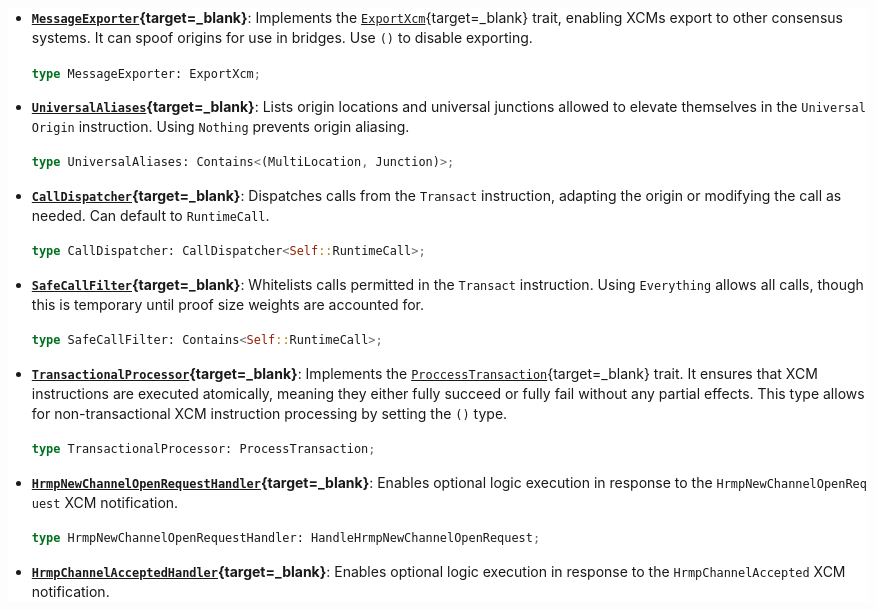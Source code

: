 - **[`MessageExporter`](https://paritytech.github.io/polkadot-sdk/master/staging_xcm_executor/trait.Config.html#associatedtype.MessageExporter){target=\_blank}**: Implements the [`ExportXcm`](https://paritytech.github.io/polkadot-sdk/master/staging_xcm_executor/traits/trait.ExportXcm.html){target=\_blank} trait, enabling XCMs export to other consensus systems. It can spoof origins for use in bridges. Use `()` to disable exporting.

    ```rust
    type MessageExporter: ExportXcm;
    ```

- **[`UniversalAliases`](https://paritytech.github.io/polkadot-sdk/master/staging_xcm_executor/trait.Config.html#associatedtype.UniversalAliases){target=\_blank}**: Lists origin locations and universal junctions allowed to elevate themselves in the `UniversalOrigin` instruction. Using `Nothing` prevents origin aliasing.

    ```rust
    type UniversalAliases: Contains<(MultiLocation, Junction)>;
    ```

- **[`CallDispatcher`](https://paritytech.github.io/polkadot-sdk/master/staging_xcm_executor/trait.Config.html#associatedtype.CallDispatcher){target=\_blank}**: Dispatches calls from the `Transact` instruction, adapting the origin or modifying the call as needed. Can default to `RuntimeCall`.

    ```rust
    type CallDispatcher: CallDispatcher<Self::RuntimeCall>;
    ```

- **[`SafeCallFilter`](https://paritytech.github.io/polkadot-sdk/master/staging_xcm_executor/trait.Config.html#associatedtype.SafeCallFilter){target=\_blank}**: Whitelists calls permitted in the `Transact` instruction. Using `Everything` allows all calls, though this is temporary until proof size weights are accounted for.

    ```rust
    type SafeCallFilter: Contains<Self::RuntimeCall>;
    ```

- **[`TransactionalProcessor`](https://paritytech.github.io/polkadot-sdk/master/staging_xcm_executor/trait.Config.html#associatedtype.TransactionalProcessor){target=\_blank}**: Implements the [`ProccessTransaction`](https://paritytech.github.io/polkadot-sdk/master/staging_xcm_executor/traits/trait.ProcessTransaction.html){target=\_blank} trait. It ensures that XCM instructions are executed atomically, meaning they either fully succeed or fully fail without any partial effects. This type allows for non-transactional XCM instruction processing by setting the `()` type.

    ```rust
    type TransactionalProcessor: ProcessTransaction;
    ```

- **[`HrmpNewChannelOpenRequestHandler`](https://paritytech.github.io/polkadot-sdk/master/staging_xcm_executor/trait.Config.html#associatedtype.HrmpNewChannelOpenRequestHandler){target=\_blank}**: Enables optional logic execution in response to the `HrmpNewChannelOpenRequest` XCM notification.

    ```rust
    type HrmpNewChannelOpenRequestHandler: HandleHrmpNewChannelOpenRequest;
    ```

- **[`HrmpChannelAcceptedHandler`](https://paritytech.github.io/polkadot-sdk/master/staging_xcm_executor/trait.Config.html#associatedtype.HrmpChannelAcceptedHandler){target=\_blank}**: Enables optional logic execution in response to the `HrmpChannelAccepted` XCM notification.

